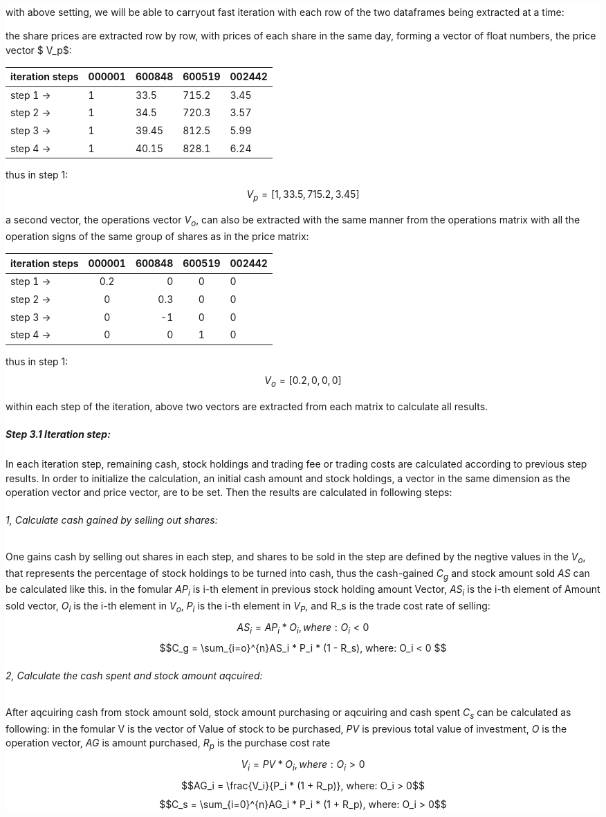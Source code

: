 with above setting, we will be able to carryout fast iteration with each row of the two dataframes being extracted at a time:

the share prices are extracted row by row, with prices of each share in the same day, forming a vector of float numbers, the price vector $ V_p$:

iteration steps | 000001 | 600848 | 600519 | 002442 
--| -- |--|--|--
step 1 -> |1| 33.5 | 715.2 | 3.45
step 2 -> |1| 34.5 | 720.3 | 3.57
step 3 -> |1| 39.45 | 812.5 | 5.99
step 4 -> |1| 40.15 | 828.1 | 6.24

thus in step 1: $$ V_p = [1, 33.5, 715.2, 3.45] $$

a second vector, the operations vector $V_o$, can also be extracted with the same manner from the operations matrix with all the operation signs of the same group of shares as in the price matrix:

iteration steps | 000001 | 600848 | 600519 | 002442 
:-- | :--: | --:|:--: |:--
step 1 -> | 0.2 | 0 | 0|0
step 2 -> | 0 | 0.3 | 0 |0
step 3 -> | 0 | -1 |0 |0
step 4 -> | 0 |  0| 1 |0

thus in step 1: $$V_o = [0.2, 0, 0, 0]$$

within each step of the iteration, above two vectors are extracted from each matrix to calculate all results.

##### Step 3.1 Iteration step:

In each iteration step, remaining cash, stock holdings and trading fee or trading costs are calculated according to previous step results. In order to initialize the calculation, an initial cash amount and stock holdings, a vector in the same dimension as the operation vector and price vector, are to be set. Then the results are calculated in following steps:

######  1, Calculate cash gained by selling out shares:

One gains cash by selling out shares in each step, and shares to be sold in the step are defined by the negtive values in the $V_o$, that represents the percentage of stock holdings to be turned into cash, thus the cash-gained $C_g$ and stock amount sold $AS$ can be calculated like this. in the fomular $AP_i$ is i-th element in previous stock holding amount Vector, $AS_i$ is the i-th element of Amount sold vector, $O_i$ is the i-th element in $V_o$, $P_i$ is the i-th element in $V_P$, and R_s is the trade cost rate of selling: 
$$AS_i = AP_i * O_i, where: O_i < 0 $$
$$C_g = \sum_{i=o}^{n}AS_i * P_i * (1 - R_s), where: O_i < 0 $$ 

###### 2, Calculate the cash spent and stock amount aqcuired:

After aqcuiring cash from stock amount sold, stock amount purchasing or aqcuiring and cash spent $C_s$ can be calculated as following: in the fomular V is the vector of Value of stock to be purchased, $PV$ is previous total value of investment, $O$ is the operation vector, $AG$ is amount purchased, $R_p$ is the purchase cost rate
$$V_i = PV * O_i, where: O_i > 0$$
$$AG_i = \frac{V_i}{P_i * (1 + R_p)}, where: O_i > 0$$
$$C_s = \sum_{i=0}^{n}AG_i * P_i * (1 + R_p), where: O_i > 0$$
